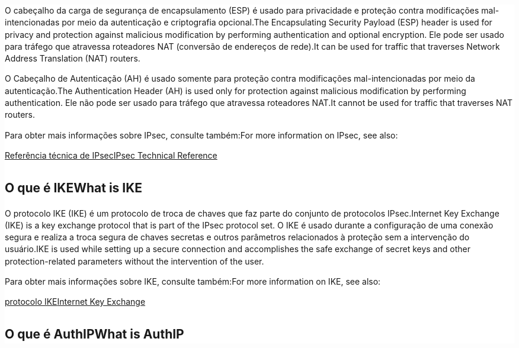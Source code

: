 <span data-ttu-id="b84df-111">O cabeçalho da carga de segurança de encapsulamento (ESP) é usado para privacidade e proteção contra modificações mal-intencionadas por meio da autenticação e criptografia opcional.</span><span class="sxs-lookup"><span data-stu-id="b84df-111">The Encapsulating Security Payload (ESP) header is used for privacy and protection against malicious modification by performing authentication and optional encryption.</span></span> <span data-ttu-id="b84df-112">Ele pode ser usado para tráfego que atravessa roteadores NAT (conversão de endereços de rede).</span><span class="sxs-lookup"><span data-stu-id="b84df-112">It can be used for traffic that traverses Network Address Translation (NAT) routers.</span></span>

<span data-ttu-id="b84df-113">O Cabeçalho de Autenticação (AH) é usado somente para proteção contra modificações mal-intencionadas por meio da autenticação.</span><span class="sxs-lookup"><span data-stu-id="b84df-113">The Authentication Header (AH) is used only for protection against malicious modification by performing authentication.</span></span> <span data-ttu-id="b84df-114">Ele não pode ser usado para tráfego que atravessa roteadores NAT.</span><span class="sxs-lookup"><span data-stu-id="b84df-114">It cannot be used for traffic that traverses NAT routers.</span></span>

<span data-ttu-id="b84df-115">Para obter mais informações sobre IPsec, consulte também:</span><span class="sxs-lookup"><span data-stu-id="b84df-115">For more information on IPsec, see also:</span></span>

<dl>

<span data-ttu-id="b84df-116">[Referência técnica de IPsec](/previous-versions/windows/it-pro/windows-server-2003/cc740240(v=ws.10))</span><span class="sxs-lookup"><span data-stu-id="b84df-116">[IPsec Technical Reference](/previous-versions/windows/it-pro/windows-server-2003/cc740240(v=ws.10))</span></span>  
</dl>

## <a name="what-is-ike"></a><span data-ttu-id="b84df-117">O que é IKE</span><span class="sxs-lookup"><span data-stu-id="b84df-117">What is IKE</span></span>

<span data-ttu-id="b84df-118">O protocolo IKE (IKE) é um protocolo de troca de chaves que faz parte do conjunto de protocolos IPsec.</span><span class="sxs-lookup"><span data-stu-id="b84df-118">Internet Key Exchange (IKE) is a key exchange protocol that is part of the IPsec protocol set.</span></span> <span data-ttu-id="b84df-119">O IKE é usado durante a configuração de uma conexão segura e realiza a troca segura de chaves secretas e outros parâmetros relacionados à proteção sem a intervenção do usuário.</span><span class="sxs-lookup"><span data-stu-id="b84df-119">IKE is used while setting up a secure connection and accomplishes the safe exchange of secret keys and other protection-related parameters without the intervention of the user.</span></span>

<span data-ttu-id="b84df-120">Para obter mais informações sobre IKE, consulte também:</span><span class="sxs-lookup"><span data-stu-id="b84df-120">For more information on IKE, see also:</span></span>

<dl>

<span data-ttu-id="b84df-121">[protocolo IKE](/previous-versions/windows/it-pro/windows-server-2003/cc784994(v=ws.10))</span><span class="sxs-lookup"><span data-stu-id="b84df-121">[Internet Key Exchange](/previous-versions/windows/it-pro/windows-server-2003/cc784994(v=ws.10))</span></span>  
</dl>

## <a name="what-is-authip"></a><span data-ttu-id="b84df-122">O que é AuthIP</span><span class="sxs-lookup"><span data-stu-id="b84df-122">What is AuthIP</span></span>
